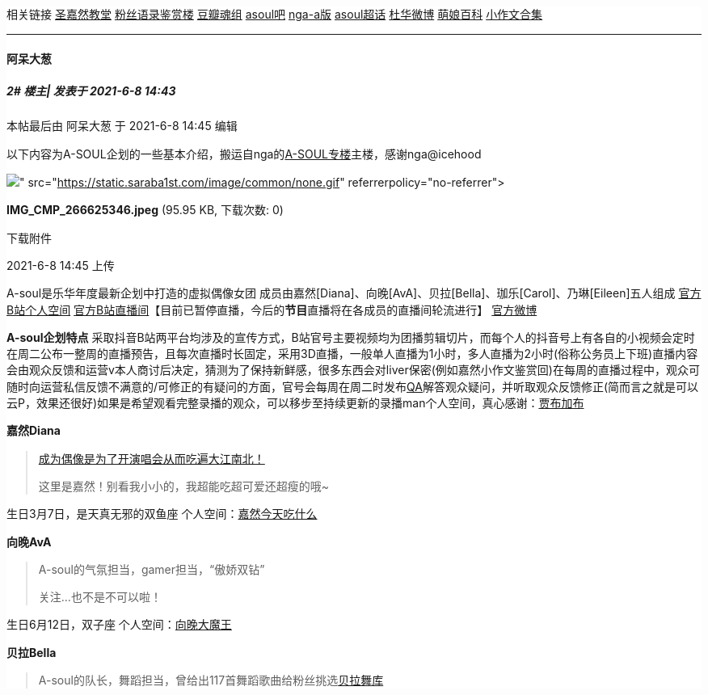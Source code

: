 相关链接
[圣嘉然教堂](https://bbs.saraba1st.com/2b/thread-1994944-1-1.html)  [粉丝语录鉴赏楼](https://bbs.saraba1st.com/2b/thread-2002480-1-1.html)
[豆瓣魂组](https://www.douban.com/group/a-soul/)  [asoul吧](https://tieba.baidu.com/f?kw=asoul)  [nga-a版](https://bbs.nga.cn/thread.php?fid=-5944654)  [asoul超话](https://weibo.com/p/10080861838dd4bdf01b1414e70089ca10d776/super_index) [杜华微博](https://weibo.com/p/1003061760689463)
[萌娘百科](https://zh.moegirl.org.cn/A-SOUL)  [小作文合集](https://asoul.icu/)


*****

####  阿呆大葱  
##### 2#         楼主| 发表于 2021-6-8 14:43


 本帖最后由 阿呆大葱 于 2021-6-8 14:45 编辑 

以下内容为A-SOUL企划的一些基本介绍，搬运自nga的[A-SOUL专楼](https://bbs.nga.cn/read.php?tid=25517407)主楼，感谢nga@icehood

<img src="https://img.saraba1st.com/forum/202106/08/144535hkstk68kasv48s68.jpeg" referrerpolicy="no-referrer">" src="https://static.saraba1st.com/image/common/none.gif" referrerpolicy="no-referrer">


<strong>IMG_CMP_266625346.jpeg</strong> (95.95 KB, 下载次数: 0)

下载附件

2021-6-8 14:45 上传


A-soul是乐华年度最新企划中打造的虚拟偶像女团
成员由嘉然[Diana]、向晚[AvA]、贝拉[Bella]、珈乐[Carol]、乃琳[Eileen]五人组成
[官方B站个人空间](https://space.bilibili.com/703007996/dynamic)
[官方B站直播间](https://live.bilibili.com/22632157)【目前已暂停直播，今后的<strong>节目</strong>直播将在各成员的直播间轮流进行】
[官方微博](https://weibo.com/u/7519401668?is_hot=1)


<strong>A-soul企划特点</strong>
采取抖音B站两平台均涉及的宣传方式，B站官号主要视频均为团播剪辑切片，而每个人的抖音号上有各自的小视频会定时在周二公布一整周的直播预告，且每次直播时长固定，采用3D直播，一般单人直播为1小时，多人直播为2小时(俗称公务员上下班)直播内容会由观众反馈和运营v本人商讨后决定，猜测为了保持新鲜感，很多东西会对liver保密(例如嘉然小作文鉴赏回)在每周的直播过程中，观众可随时向运营私信反馈不满意的/可修正的有疑问的方面，官号会每周在周二时发布[QA](https://space.bilibili.com/703007996/article)解答观众疑问，并听取观众反馈修正(简而言之就是可以云P，效果还很好)如果是希望观看完整录播的观众，可以移步至持续更新的录播man个人空间，真心感谢：[贾布加布](https://space.bilibili.com/393396916/video)


<strong>嘉然Diana</strong> <blockquote>[成为偶像是为了开演唱会从而吃遍大江南北！](https://www.bilibili.com/video/BV1BK4y1T7yk)

这里是嘉然！别看我小小的，我超能吃超可爱还超瘦的哦~</blockquote>
生日3月7日，是天真无邪的双鱼座
个人空间：[嘉然今天吃什么](https://space.bilibili.com/672328094/dynamic)

<strong>向晚AvA</strong> <blockquote>A-soul的气氛担当，gamer担当，“傲娇双钻”

关注...也不是不可以啦！</blockquote>
生日6月12日，双子座
个人空间：[向晚大魔王](https://space.bilibili.com/672346917/dynamic)

<strong>贝拉Bella</strong> <blockquote>A-soul的队长，舞蹈担当，曾给出117首舞蹈歌曲给粉丝挑选[贝拉舞库](https://t.bilibili.com/472270871546437814?tab=2)
